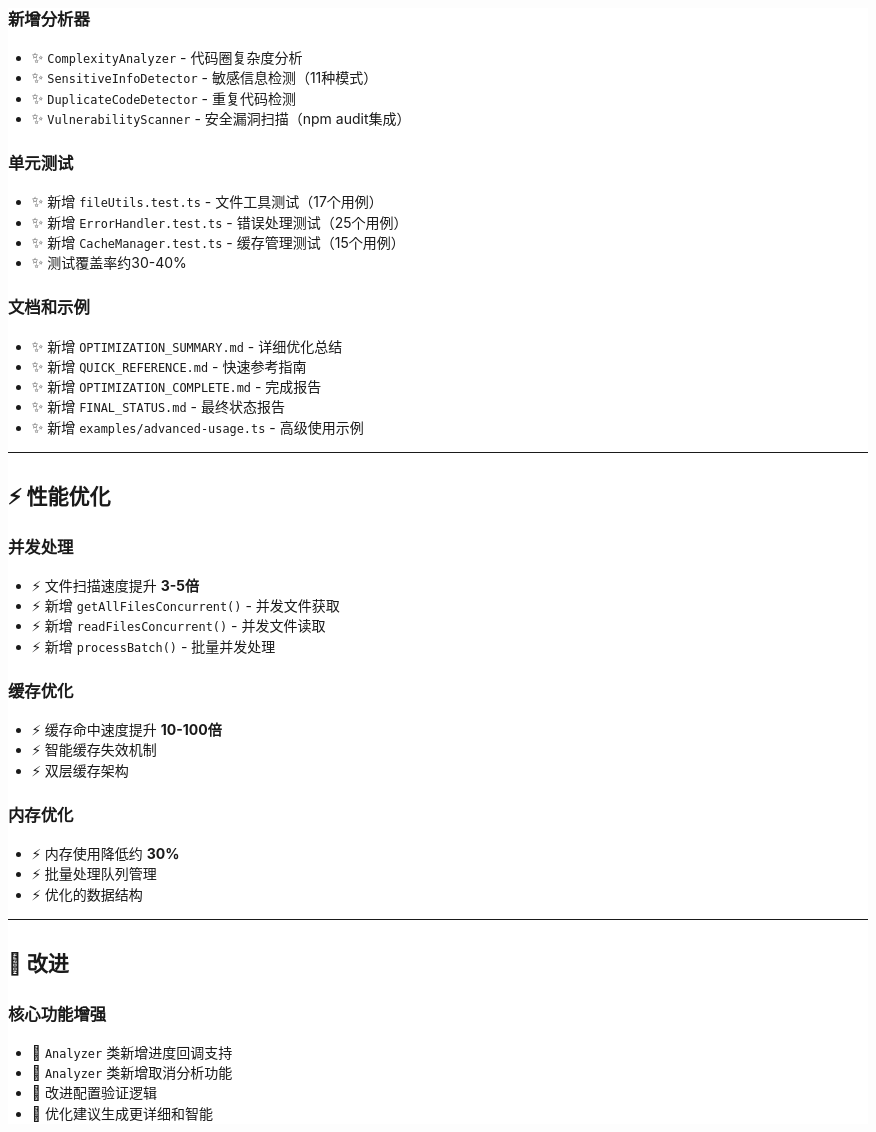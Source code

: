 ### 新增分析器
- ✨ `ComplexityAnalyzer` - 代码圈复杂度分析
- ✨ `SensitiveInfoDetector` - 敏感信息检测（11种模式）
- ✨ `DuplicateCodeDetector` - 重复代码检测
- ✨ `VulnerabilityScanner` - 安全漏洞扫描（npm audit集成）

### 单元测试
- ✨ 新增 `fileUtils.test.ts` - 文件工具测试（17个用例）
- ✨ 新增 `ErrorHandler.test.ts` - 错误处理测试（25个用例）
- ✨ 新增 `CacheManager.test.ts` - 缓存管理测试（15个用例）
- ✨ 测试覆盖率约30-40%

### 文档和示例
- ✨ 新增 `OPTIMIZATION_SUMMARY.md` - 详细优化总结
- ✨ 新增 `QUICK_REFERENCE.md` - 快速参考指南
- ✨ 新增 `OPTIMIZATION_COMPLETE.md` - 完成报告
- ✨ 新增 `FINAL_STATUS.md` - 最终状态报告
- ✨ 新增 `examples/advanced-usage.ts` - 高级使用示例

---

## ⚡ 性能优化

### 并发处理
- ⚡ 文件扫描速度提升 **3-5倍**
- ⚡ 新增 `getAllFilesConcurrent()` - 并发文件获取
- ⚡ 新增 `readFilesConcurrent()` - 并发文件读取
- ⚡ 新增 `processBatch()` - 批量并发处理

### 缓存优化
- ⚡ 缓存命中速度提升 **10-100倍**
- ⚡ 智能缓存失效机制
- ⚡ 双层缓存架构

### 内存优化
- ⚡ 内存使用降低约 **30%**
- ⚡ 批量处理队列管理
- ⚡ 优化的数据结构

---

## 🔧 改进

### 核心功能增强
- 🔧 `Analyzer` 类新增进度回调支持
- 🔧 `Analyzer` 类新增取消分析功能
- 🔧 改进配置验证逻辑
- 🔧 优化建议生成更详细和智能
